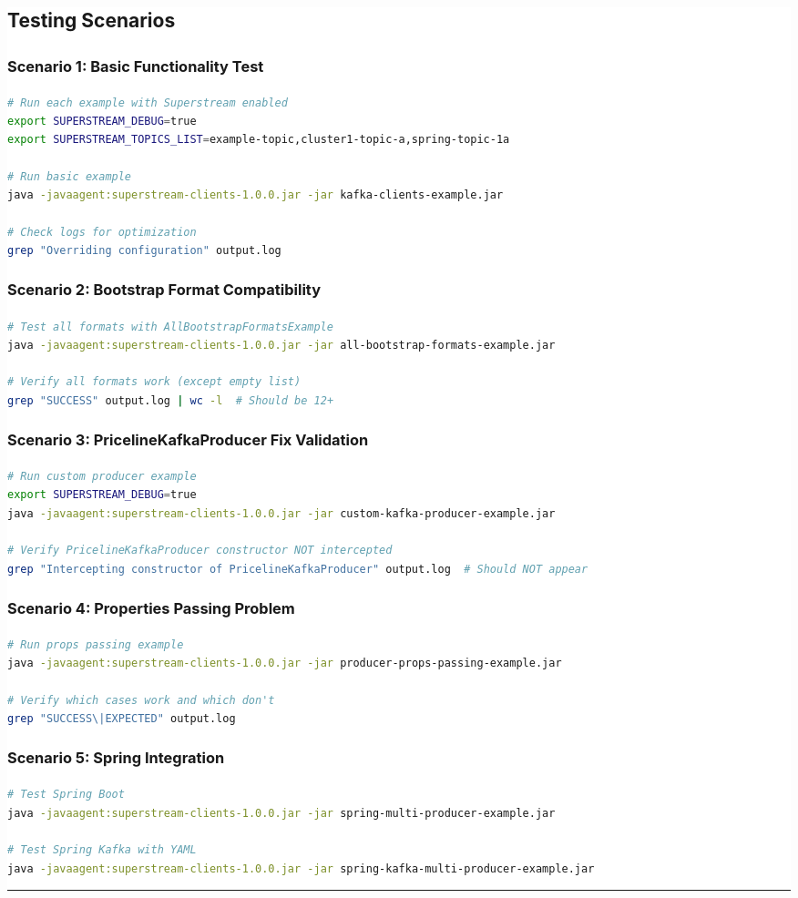 
## Testing Scenarios

### Scenario 1: Basic Functionality Test
```bash
# Run each example with Superstream enabled
export SUPERSTREAM_DEBUG=true
export SUPERSTREAM_TOPICS_LIST=example-topic,cluster1-topic-a,spring-topic-1a

# Run basic example
java -javaagent:superstream-clients-1.0.0.jar -jar kafka-clients-example.jar

# Check logs for optimization
grep "Overriding configuration" output.log
```

### Scenario 2: Bootstrap Format Compatibility
```bash
# Test all formats with AllBootstrapFormatsExample
java -javaagent:superstream-clients-1.0.0.jar -jar all-bootstrap-formats-example.jar

# Verify all formats work (except empty list)
grep "SUCCESS" output.log | wc -l  # Should be 12+
```

### Scenario 3: PricelineKafkaProducer Fix Validation
```bash
# Run custom producer example
export SUPERSTREAM_DEBUG=true
java -javaagent:superstream-clients-1.0.0.jar -jar custom-kafka-producer-example.jar

# Verify PricelineKafkaProducer constructor NOT intercepted
grep "Intercepting constructor of PricelineKafkaProducer" output.log  # Should NOT appear
```

### Scenario 4: Properties Passing Problem
```bash
# Run props passing example
java -javaagent:superstream-clients-1.0.0.jar -jar producer-props-passing-example.jar

# Verify which cases work and which don't
grep "SUCCESS\|EXPECTED" output.log
```

### Scenario 5: Spring Integration
```bash
# Test Spring Boot
java -javaagent:superstream-clients-1.0.0.jar -jar spring-multi-producer-example.jar

# Test Spring Kafka with YAML
java -javaagent:superstream-clients-1.0.0.jar -jar spring-kafka-multi-producer-example.jar
```

---